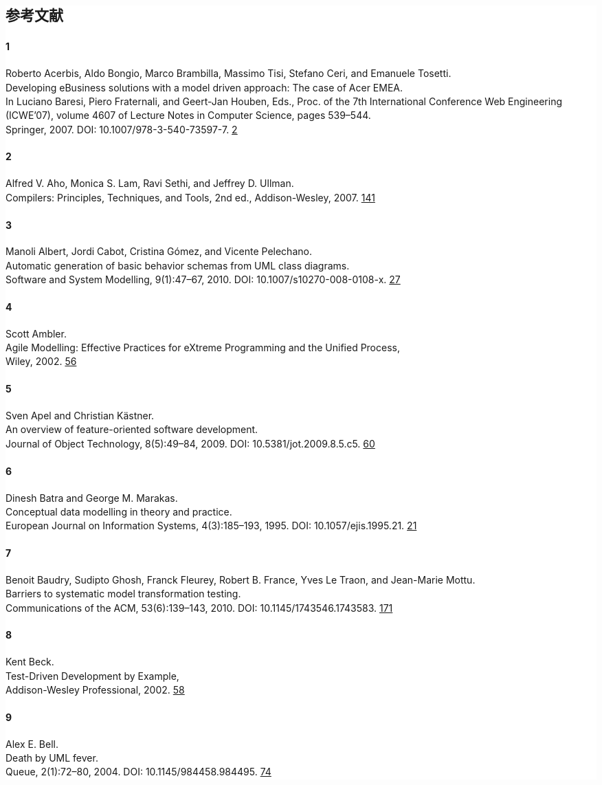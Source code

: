 ## 参考文献

#### 1
Roberto Acerbis, Aldo Bongio, Marco Brambilla, Massimo Tisi, Stefano Ceri, and Emanuele Tosetti.</br>
Developing eBusiness solutions with a model driven approach: The case of Acer EMEA.</br>
In Luciano Baresi, Piero Fraternali, and Geert-Jan Houben, Eds., Proc. of the 7th International Conference Web Engineering (ICWE’07), volume 4607 of Lecture Notes in Computer Science, pages 539–544.</br>
Springer, 2007. DOI: 10.1007/978-3-540-73597-7. [2](ch1/2.md#12-软件开发的建模)

#### 2
Alfred V. Aho, Monica S. Lam, Ravi Sethi, and Jeffrey D. Ullman.</br>
Compilers: Principles, Techniques, and Tools, 2nd ed., Addison-Wesley, 2007. [141]()

#### 3
Manoli Albert, Jordi Cabot, Cristina Gómez, and Vicente Pelechano.</br>
Automatic generation of basic behavior schemas from UML class diagrams.</br>
Software and System Modelling, 9(1):47–67, 2010. DOI: 10.1007/s10270-008-0108-x. [27](ch3/1.md#fig-32)

#### 4
Scott Ambler.</br>
Agile Modelling: Effective Practices for eXtreme Programming and the Unified Process,</br>
Wiley, 2002. [56](ch5/3.md)

#### 5
Sven Apel and Christian Kästner.</br>
An overview of feature-oriented software development.</br>
Journal of Object Technology, 8(5):49–84, 2009. DOI: 10.5381/jot.2009.8.5.c5. [60](ch5/6.md)

#### 6
Dinesh Batra and George M. Marakas.</br>
Conceptual data modelling in theory and practice.</br>
European Journal on Information Systems, 4(3):185–193, 1995. DOI: 10.1057/ejis.1995.21. [21](ch2/5.md)

#### 7
Benoit Baudry, Sudipto Ghosh, Franck Fleurey, Robert B. France, Yves Le Traon, and Jean-Marie Mottu.</br>
Barriers to systematic model transformation testing.</br>
Communications of the ACM, 53(6):139–143, 2010. DOI: 10.1145/1743546.1743583. [171]()

#### 8
Kent Beck.</br>
Test-Driven Development by Example,</br>
Addison-Wesley Professional, 2002. [58](ch5/5.md)

#### 9
Alex E. Bell.</br>
Death by UML fever.</br>
Queue, 2(1):72–80, 2004. DOI: 10.1145/984458.984495. [74](ch6/4.md#644-uml-工具)
